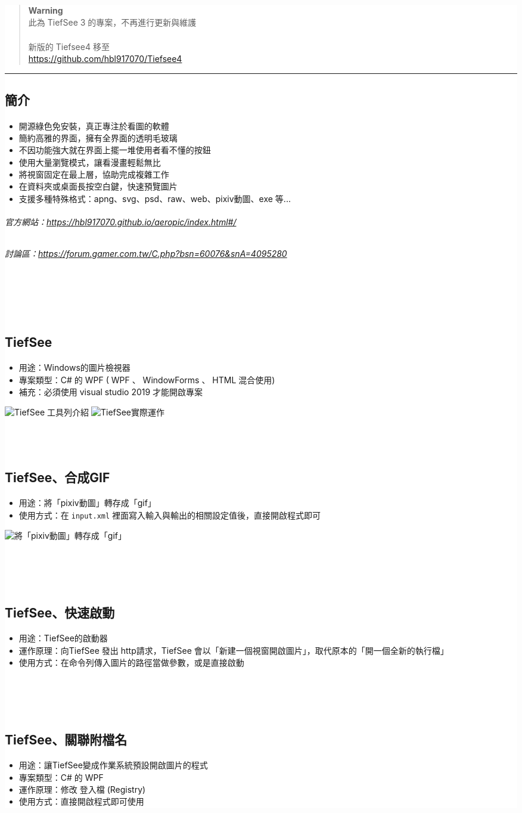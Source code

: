 > **Warning**  
> 此為 TiefSee 3 的專案，不再進行更新與維護
> <br><br>
> 新版的 Tiefsee4 移至<br>
> https://github.com/hbl917070/Tiefsee4

---

## 簡介

- 開源綠色免安裝，真正專注於看圖的軟體
- 簡約高雅的界面，擁有全界面的透明毛玻璃
- 不因功能強大就在界面上擺一堆使用者看不懂的按鈕
- 使用大量瀏覽模式，讓看漫畫輕鬆無比
- 將視窗固定在最上層，協助完成複雜工作
- 在資料夾或桌面長按空白鍵，快速預覽圖片
- 支援多種特殊格式：apng、svg、psd、raw、web、pixiv動圖、exe 等...

###### 官方網站：https://hbl917070.github.io/aeropic/index.html#/
###### 討論區：https://forum.gamer.com.tw/C.php?bsn=60076&snA=4095280

<br><br><br>

## TiefSee
- 用途：Windows的圖片檢視器
- 專案類型：C# 的 WPF ( WPF 、 WindowForms 、 HTML 混合使用)
- 補充：必須使用 visual studio 2019 才能開啟專案

<img src="https://hbl917070.github.io/aeropic/v3/imgs/explain_soft/ui-1.svg" width="500px" alt="TiefSee 工具列介紹"/>
<img src="https://hbl917070.github.io/aeropic/v3/imgs/home_demo/1.gif" width="400px" alt="TiefSee實際運作" />

<br><br>

##  TiefSee、合成GIF
- 用途：將「pixiv動圖」轉存成「gif」
- 使用方式：在 ```input.xml``` 裡面寫入輸入與輸出的相關設定值後，直接開啟程式即可

<img src="https://hbl917070.github.io/aeropic/v3/imgs/other/3.jpg" width="400px" alt="將「pixiv動圖」轉存成「gif」"/>

<br><br><br>

## TiefSee、快速啟動
- 用途：TiefSee的啟動器
- 運作原理：向TiefSee 發出 http請求，TiefSee 會以「新建一個視窗開啟圖片」，取代原本的「開一個全新的執行檔」
- 使用方式：在命令列傳入圖片的路徑當做參數，或是直接啟動

<br><br><br>

##  TiefSee、關聯附檔名
- 用途：讓TiefSee變成作業系統預設開啟圖片的程式
- 專案類型：C# 的 WPF
- 運作原理：修改 登入檔 (Registry)
- 使用方式：直接開啟程式即可使用

